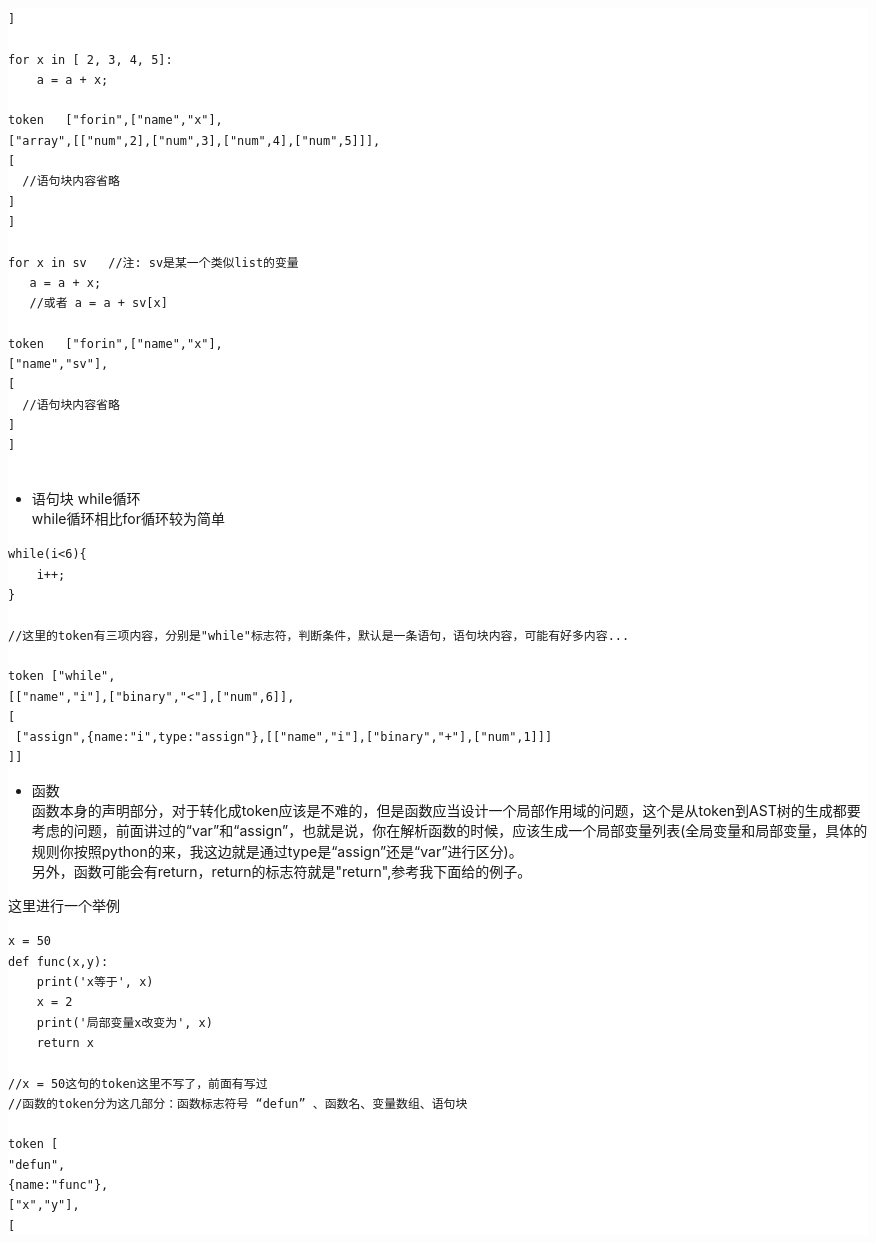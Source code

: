 ```
]
   
for x in [ 2, 3, 4, 5]:
	a = a + x;

token 	["forin",["name","x"],
["array",[["num",2],["num",3],["num",4],["num",5]]],
[
  //语句块内容省略
]
]

for x in sv   //注: sv是某一个类似list的变量
   a = a + x;
   //或者 a = a + sv[x]

token 	["forin",["name","x"],
["name","sv"],
[
  //语句块内容省略
]
]


```
 
* 语句块 while循环    
while循环相比for循环较为简单

```
while(i<6){
    i++;
}

//这里的token有三项内容，分别是"while"标志符，判断条件，默认是一条语句，语句块内容，可能有好多内容...

token ["while",
[["name","i"],["binary","<"],["num",6]],
[
 ["assign",{name:"i",type:"assign"},[["name","i"],["binary","+"],["num",1]]]
]]
```

* 函数    
函数本身的声明部分，对于转化成token应该是不难的，但是函数应当设计一个局部作用域的问题，这个是从token到AST树的生成都要考虑的问题，前面讲过的“var”和“assign”，也就是说，你在解析函数的时候，应该生成一个局部变量列表(全局变量和局部变量，具体的规则你按照python的来，我这边就是通过type是“assign”还是“var”进行区分)。  
另外，函数可能会有return，return的标志符就是"return",参考我下面给的例子。

这里进行一个举例

```
x = 50
def func(x,y):
    print('x等于', x)
    x = 2
    print('局部变量x改变为', x)
    return x
    
//x = 50这句的token这里不写了，前面有写过
//函数的token分为这几部分：函数标志符号 “defun” 、函数名、变量数组、语句块

token [
"defun",
{name:"func"},
["x","y"],
[
```